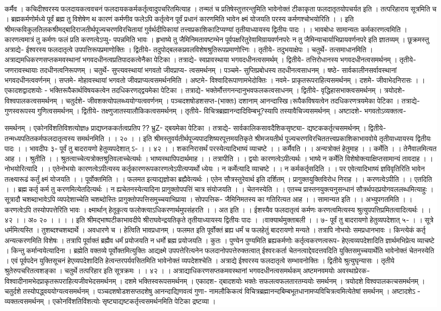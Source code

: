 कर्मैव । कचिदीश्वरस्य फलदायकत्ववचनं फलदायककर्मकर्तृत्वादुपचरितमित्याह । तन्मतं च
प्रतिषेस्तुत्तरन्तुमिति भावेनोक्तं टीकाकृता फलदातृतयोपचर्यत इति । तत्परिहाराय
सूत्रमिति च । ब्रह्मकर्मणोर्मध्ये पूर्वं ब्रह्म तु विशेषेण थ कारणं कर्मणीव फलेऽपि कर्तृत्वेन
पूर्वं प्रधानं कारणमिति भावेन क्ष्मं योजयति परस्य कर्मणश्चोभयोरिति । ।
इति श्रीमत्कविकुलतिलकश्रीमद्बादिराजतीर्थपूज्यचरणविरचितायां गुर्वर्थदीपिकायां
तत्त्वप्रकाशिकाटिप्यण्यां तृतीयाध्यायस्य द्वितीयः पादः । ।
भावबोधः
सामान्यतः कर्मकारणत्वमिति । कारणत्वमात्रं तु कर्मणः फलं प्रति करणत्वेऽप्यु-
पपन्नमिति भावः । हृभाष्ये तु जैमिनिमतावष्टम्भेन पूर्वपक्षरितुरेवामिग्रायवर्णनपरेः न तु
जैमिन्याचार्याभिप्रायवर्णनपरे इति ज्ञातव्यम् । छूक्रमस्तु अत्राद्ये- ईश्वरस्य फलदातृत्वे
उपपत्तिरूपप्रमाणोक्तिः । द्वितीये- तदुपोद्बलकप्रवलविशेषश्रुतिरूपप्रमाणोत्त्गिः । तृतीये-
तदुभयाक्षेपः । चतुर्थे- तत्समाधानमिति ।
अत्राद्यमधिकरणसप्तकमवस्थानां भगवदधीनत्वप्रतिपादकत्वेनैका पेटिका । तत्राद्ये-
स्वप्रावस्थाया भगवदधीनत्वसमर्थम् । द्वितीये- तत्तिरोधानस्य भगवदधीनत्वसमर्थनम् ।
तृतीये- जणरावस्थायाः तदधीनत्वनिरूपणम् । चतुर्थे- सुप्त्यवस्थायां भगवतो जीवप्राप्य-
त्वसमर्थनम् । पञ्चमे- सुप्तिप्रबोधस्य तदधीनत्वसाधनम् । षष्ठे- सार्वकालीनसर्वावस्थानां
भगवदधीनत्ववर्णनम् । सप्तमे- मोहावस्थायां भगवतो जीवप्राप्यत्वसमर्थनमिति । अष्टमे-
विश्वादिरूपाणामभेदोक्तिः । नवमे- प्राकृतरूपराहित्यसमर्थनम् । दशमे- जीवाभेदनिरासः
। । एकादशद्वादशयोः - भक्तिरूपैकार्थविषयकत्वेन तदधिकरणद्द्वयमेका पेटिका । तत्राद्ये-
भक्तेर्मौत्तगनन्दानुभवफलकत्वसाधनम् । द्वितीये- वृद्धिहासभाक्त्वसमर्थनम् । त्रयोदशे-
विश्वपालकत्वसमर्थनम् । चतुर्दशे- जीवशक्त्योपलब्ध्ययोग्यत्ववर्णनम् । पञ्चदशषोडशसप्त-(भाक्तः)
दशानाम् आनन्दास्खि।रूपैकविषयत्वेन तदधिकरणत्रयमेका पेटिका । तत्राद्ये-
गुणस्वरूपस्य गुणित्वसमर्थनम् । द्वितीये- तक्ष्णुजातस्यालौकिकत्वसमर्थनम् । तृतीये-
विचित्रब्रह्मानन्दादिविम्बभू?स्यापि तस्यावैचिज्यसमर्थनम् । अष्टादशे- भगवतोऽव्यक्तत्व-

समर्थनम् । एकोनविंशतिविशत्योज्ञ७ प्राद्यघ्नककर्तत्वप्रतिप ?? भ्रुZ-
द्बयमेका पेटिका । तत्राद्ये- सार्वकालिकसावदैशिकसृष्ट्या- द्यष्टककर्तृत्चसमर्थनम् । द्वितीये-
तन्मध्यपतितकर्मफलदातृत्वस्य समर्थनमिति । । २० । ।
इति श्रीमस्तुवर्यतीर्थपूज्यपादशिष्यरपूत्तमयतिकृते श्रीमजयतीर्थ
पूज्यचरणविरचिततत्त्वप्रकाशिकाभाववोये तृतीयाध्यायस्य द्वितीयः पादः । ।
भावदीपः
३- पूर्वं तु बादरायणो हेतुव्यपदेशात् ऽ- । । ४२ । । शकानिरासर्थं परस्येत्यादिभाष्यं
व्याचष्टे । । कर्मैवति । । अन्यत्रोक्तं हेतुमाह । । कर्मेति । । तेनैवालमित्यत आह । । श्रुतीति । ।
श्रुतत्वाच्चेत्यत्रोक्तश्रुतिवलाच्चेत्यर्थः । भाष्यस्थापिपदार्थमाह । । तत्रापीति । । द्वयोः
कारणत्वेऽपीत्यर्थः । भाष्ये न कर्मेति विशेषोक्त्याक्षिप्तसामान्यं तावदाह । । नोभयोरित्यादि
। । एतेनोभयोः कारणत्वेऽपीत्यस्य कर्तृकारणरूपकारणत्वेऽपीत्यप्यर्थो ध्येयः । न कर्मेत्यादि
व्याचष्टे । । न कर्मकर्तृसदिति । । पर एवेत्यादिभाष्यं ज्ञविवृतिरिति भावेन तत्क्ष्यारूढं कर्तुं
क्ष्मं योजयति । । पूर्वोक्तमिति । । फलमत इत्याद्यज्ञोका ब्रह्यैवेत्यर्थः । एतेन सौत्रस्तुरेवार्थ
इति दर्शितम् । प्रागुक्तयुक्तिविरोध निराह । । करणत्वेऽपीति । । एतदिति । । ब्रह्म कर्तृ कर्म
तु करणमित्येतदित्यर्थः । न ह्यचेतनस्येत्यादिना प्रागुक्तोपपत्तिं चात्र संयोजयति । ।
चेतनस्येति । । एतच्च प्रास्तनयुक्त्यनुसन्धानं सौत्रर्थपदप्रयोगवललब्धमित्याहुः । सूत्रादौ
चशब्दाभावेऽपि व्यपदेशाच्चेति चशब्दोस्तिः प्रागुक्तोपपत्तिसमुच्चयाभिप्राया । सोपपत्तिक-
जैमिनिमतस्य का गतिरित्यत आह । । सामान्यत इति । । अभ्युपगतमिति । । करणत्वेऽपि
तस्योपपत्तेरिति भावः । क्ष्मार्थान् हेतूकृत्य फलोक्त्याऽधिकरणार्थमुपसंहरति । । अत इति
। । ईशस्यैव फलदातृत्वं कर्मणः करणत्वमित्यस्य श्रुत्युपपत्तिप्रमितत्वादित्यर्थः । । ४२ । ।
अ० २० । ।
। । इति श्रीमद्भाष्पटीकाभावदीपे श्रीराघवेन्द्रयतिकृते तृतीयाध्यायस्य द्वितीयः पादः । ।वाक्यार्थमुक्ताबली
। । ७- पूर्वं तु बादरायणो हेतुव्यपदेशात् ५- । । सूत्रे धर्ममित्यस्ति । तुशब्दश्चशब्दार्थे ।
अवधारणे च । हेत्विति भावप्रधानम् । फलमत इति पूर्वोक्तं ब्रह्य धर्मं च फलहेतुं
बादरायणो मन्यते । तत्रापि नोभयोः समप्रधानभावः । किन्त्येकं कर्तृ अन्यत्करणमिति
विशेषः । तत्रापि पूर्वाक्तं ब्रह्मैव धर्मं प्रयोजयति न धर्मो ब्रह्म प्रयोजयति । कुतः । पुण्येन
पुण्यमिति ब्रह्यकर्मणोः कर्तृत्वकरणत्वरूप- हेएत्वव्यपदेशादिति ज्ञार्थमभिप्रेत्य व्याचष्टे ।
किन्तु कर्मान्वयेत्यादिना । ब्रह्मेति वक्तव्ये पूर्वोक्तमित्युक्तिः आद्यक्ष्मे उपपत्तेरित्यनेन
फलदानोपपत्तेरुक्तत्वात् ईश्वरःकर्ता चेतनत्वाद्देवदत्तवदिति युक्तिसमुच्चयार्थेति भावेनोक्तं
चेतनस्येति । एवं पूर्वपदेन युक्तिसूचनं हेएव्यपदेशादिति हेत्वन्तरपर्यवसितमिति भावेनोक्तं
व्यपदेशश्चेति । अत्राद्ये ईश्वरस्य फलदातृत्वे सम्भावनोक्तिः । द्वितीये श्रुत्युघृन्यासः । तृतीये
श्रुतेरुपचरितत्वशङ्का । चतुर्थे तत्परिहार इति सूत्रक्रमः । । ४२ । ।
अत्राद्याधिकरणसप्तकमवस्थानां भगवदधीनत्वसमर्थकम् अष्टमनवमयोः अवस्थाप्रेरक-
विश्वादीनामभेदप्राकृतरूपराहित्यजीवभेदसमर्थनम् । दशमे भक्तिस्वरूपसमर्थनम् । एकादश-
द्बादशयोः भक्तेः सफलत्वफलतारतम्ययोः समर्थनम् । त्रयोदशे विश्वपालकत्चसमर्थनम् ।
चतुर्दशे तस्योपद्ध्वययोग्यत्वसमर्थनम् । पञ्चदशषोडशसप्तदशेषु आनन्दाद्यिणवत्वं गुणा-
नामलौकिकत्वं विचित्रब्रह्मानन्दबिम्बभूतधानामप्यविचित्रत्वमित्येतेषां समर्थनम् । अष्टादशेऽ -
व्यक्तत्वसमर्थनम् । एकोनविंशतिविंशत्योः सृष्ट्याद्यष्टकर्तृत्त्वसमर्थनमिति पेटिका द्रष्टव्या ।
